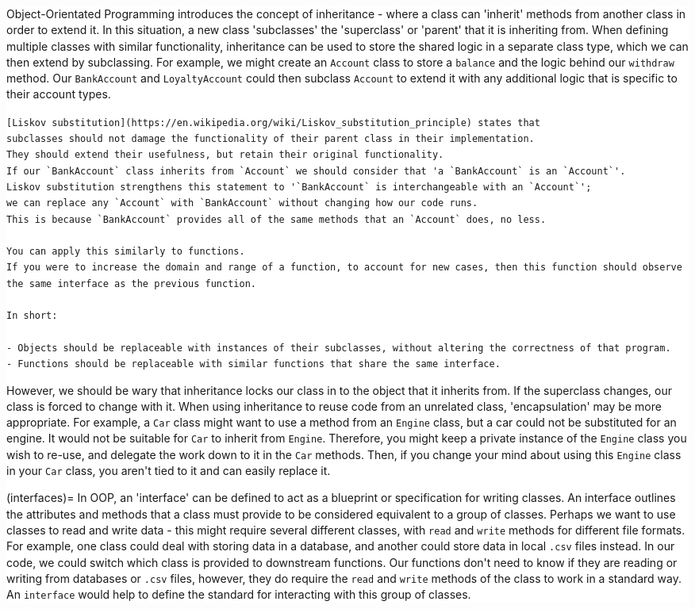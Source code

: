 Object-Orientated Programming introduces the concept of inheritance - where a class can 'inherit' methods from another class in order to extend it.
In this situation, a new class 'subclasses' the 'superclass' or 'parent' that it is inheriting from.
When defining multiple classes with similar functionality, inheritance can be used to store the shared logic in a separate class type,
which we can then extend by subclassing.
For example, we might create an `Account` class to store a `balance` and the logic behind our `withdraw` method.
Our `BankAccount` and `LoyaltyAccount` could then subclass `Account` to extend it with any additional logic that is specific to their account types.

```{note}
[Liskov substitution](https://en.wikipedia.org/wiki/Liskov_substitution_principle) states that
subclasses should not damage the functionality of their parent class in their implementation.
They should extend their usefulness, but retain their original functionality.
If our `BankAccount` class inherits from `Account` we should consider that 'a `BankAccount` is an `Account`'.
Liskov substitution strengthens this statement to '`BankAccount` is interchangeable with an `Account`';
we can replace any `Account` with `BankAccount` without changing how our code runs.
This is because `BankAccount` provides all of the same methods that an `Account` does, no less.

You can apply this similarly to functions.
If you were to increase the domain and range of a function, to account for new cases, then this function should observe the same interface as the previous function.

In short:

- Objects should be replaceable with instances of their subclasses, without altering the correctness of that program.
- Functions should be replaceable with similar functions that share the same interface.
```

However, we should be wary that inheritance locks our class in to the object that it inherits from.
If the superclass changes, our class is forced to change with it.
When using inheritance to reuse code from an unrelated class, 'encapsulation' may be more appropriate.
For example, a `Car` class might want to use a method from an `Engine` class, but a car could not be substituted for an engine.
It would not be suitable for `Car` to inherit from `Engine`.
Therefore, you might keep a private instance of the `Engine` class you wish to re-use, and delegate the work down to it in the `Car` methods.
Then, if you change your mind about using this `Engine` class in your `Car` class, you aren't tied to it and can easily replace it.

(interfaces)=
In OOP, an 'interface' can be defined to act as a blueprint or specification for writing classes.
An interface outlines the attributes and methods that a class must provide to be considered equivalent to a group of classes.
Perhaps we want to use classes to read and write data - this might require several different classes, with `read` and `write` methods for different file formats.
For example, one class could deal with storing data in a database, and another could store data in local `.csv` files instead.
In our code, we could switch which class is provided to downstream functions.
Our functions don't need to know if they are reading or writing from databases or `.csv` files,
however, they do require the `read` and `write` methods of the class to work in a standard way.
An `interface` would help to define the standard for interacting with this group of classes.
